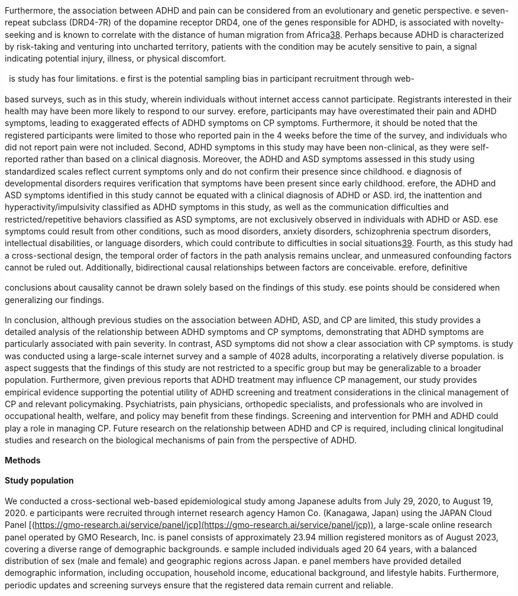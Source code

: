 Furthermore, the association between ADHD and pain can be considered from an evolutionary and genetic perspective.  e seven-repeat subclass (DRD4-7R) of the dopamine receptor DRD4, one of the genes responsible for ADHD, is associated with novelty-seeking and is known to correlate with the distance of human migration from Africa[38](#_page10_x155.00_y629.36). Perhaps because ADHD is characterized by risk-taking and venturing into uncharted territory, patients with the condition may be acutely sensitive to pain, a signal indicating potential injury, illness, or physical discomfort.

` `is study has four limitations.  e first is the potential sampling bias in participant recruitment through web-

based surveys, such as in this study, wherein individuals without internet access cannot participate. Registrants interested in their health may have been more likely to respond to our survey.  erefore, participants may have overestimated their pain and ADHD symptoms, leading to exaggerated effects of ADHD symptoms on CP symptoms. Furthermore, it should be noted that the registered participants were limited to those who reported pain in the 4 weeks before the time of the survey, and individuals who did not report pain were not included. Second, ADHD symptoms in this study may have been non-clinical, as they were self-reported rather than based on a clinical diagnosis. Moreover, the ADHD and ASD symptoms assessed in this study using standardized scales reflect current symptoms only and do not confirm their presence since childhood.  e diagnosis of developmental disorders requires verification that symptoms have been present since early childhood.  erefore, the ADHD and ASD symptoms identified in this study cannot be equated with a clinical diagnosis of ADHD or ASD.  ird, the inattention and hyperactivity/impulsivity classified as ADHD symptoms in this study, as well as the communication difficulties and restricted/repetitive behaviors classified as ASD symptoms, are not exclusively observed in individuals with ADHD or ASD.  ese symptoms could result from other conditions, such as mood disorders, anxiety disorders, schizophrenia spectrum disorders, intellectual disabilities, or language disorders, which could contribute to difficulties in social situations[39](#_page10_x155.00_y646.36). Fourth, as this study had a cross-sectional design, the temporal order of factors in the path analysis remains unclear, and unmeasured confounding factors cannot be ruled out. Additionally, bidirectional causal relationships between factors are conceivable.  erefore, definitive 

conclusions about causality cannot be drawn solely based on the findings of this study.  ese points should be considered when generalizing our findings.

In conclusion, although previous studies on the association between ADHD, ASD, and CP are limited, this study provides a detailed analysis of the relationship between ADHD symptoms and CP symptoms, demonstrating that ADHD symptoms are particularly associated with pain severity. In contrast, ASD symptoms did not show a clear association with CP symptoms.  is study was conducted using a large-scale internet survey and a sample of 4028 adults, incorporating a relatively diverse population.  is aspect suggests that the findings of this study are not restricted to a specific group but may be generalizable to a broader population. Furthermore, given previous reports that ADHD treatment may influence CP management, our study provides empirical evidence supporting the potential utility of ADHD screening and treatment considerations in the clinical management of CP and relevant policymaking. Psychiatrists, pain physicians, orthopedic specialists, and professionals who are involved in occupational health, welfare, and policy may benefit from these findings. Screening and intervention for PMH and ADHD could play a role in managing CP. Future research on the relationship between ADHD and CP is required, including clinical longitudinal studies and research on the biological mechanisms of pain from the perspective of ADHD.

**Methods**

**Study population**

We conducted a cross-sectional web-based epidemiological study among Japanese adults from July 29, 2020, to August 19, 2020.  e participants were recruited through internet research agency Hamon Co. (Kanagawa, Japan) using the JAPAN Cloud Panel [(https://gmo-research.ai/service/panel/jcp](https://gmo-research.ai/service/panel/jcp)), a large-scale online research panel operated by GMO Research, Inc.  is panel consists of approximately 23.94 million registered monitors as of August 2023, covering a diverse range of demographic backgrounds.  e sample included individuals aged 20 64 years, with a balanced distribution of sex (male and female) and geographic regions across Japan.  e panel members have provided detailed demographic information, including occupation, household income, educational background, and lifestyle habits. Furthermore, periodic updates and screening surveys ensure that the registered data remain current and reliable.
